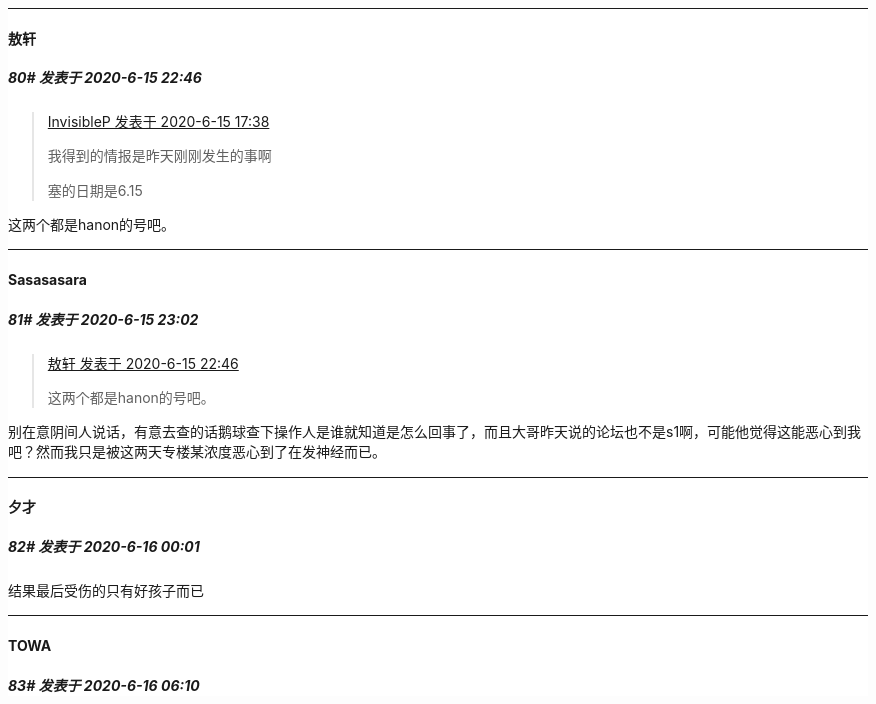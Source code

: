 





*****

####  敖轩  
##### 80#       发表于 2020-6-15 22:46



<blockquote><a href="httphttps://bbs.saraba1st.com/2b/forum.php?mod=redirect&amp;goto=findpost&amp;pid=47815262&amp;ptid=1941673" target="_blank">InvisibleP 发表于 2020-6-15 17:38</a>

我得到的情报是昨天刚刚发生的事啊

塞的日期是6.15</blockquote>
这两个都是hanon的号吧。







*****

####  Sasasasara  
##### 81#       发表于 2020-6-15 23:02



<blockquote><a href="httphttps://bbs.saraba1st.com/2b/forum.php?mod=redirect&amp;goto=findpost&amp;pid=47819010&amp;ptid=1941673" target="_blank">敖轩 发表于 2020-6-15 22:46</a>

这两个都是hanon的号吧。</blockquote>
别在意阴间人说话，有意去查的话鹅球查下操作人是谁就知道是怎么回事了，而且大哥昨天说的论坛也不是s1啊，可能他觉得这能恶心到我吧？然而我只是被这两天专楼某浓度恶心到了在发神经而已。







*****

####  夕才  
##### 82#       发表于 2020-6-16 00:01




结果最后受伤的只有好孩子而已







*****

####  TOWA  
##### 83#       发表于 2020-6-16 06:10

